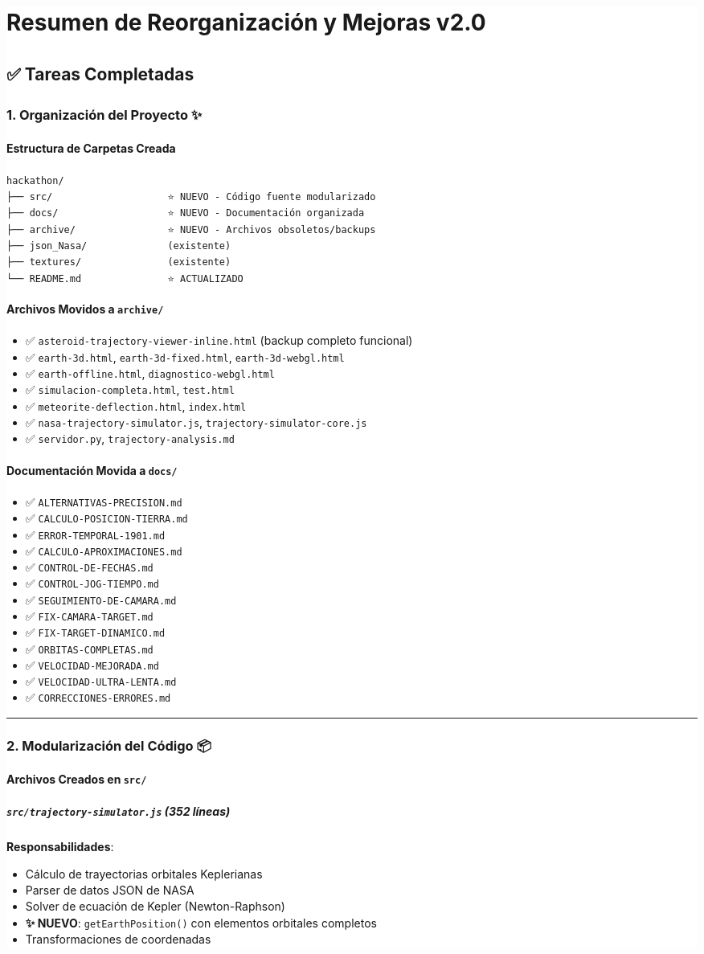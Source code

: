 # Resumen de Reorganización y Mejoras v2.0

## ✅ Tareas Completadas

### 1. Organización del Proyecto ✨

#### Estructura de Carpetas Creada
```
hackathon/
├── src/                    ⭐ NUEVO - Código fuente modularizado
├── docs/                   ⭐ NUEVO - Documentación organizada
├── archive/                ⭐ NUEVO - Archivos obsoletos/backups
├── json_Nasa/              (existente)
├── textures/               (existente)
└── README.md               ⭐ ACTUALIZADO
```

#### Archivos Movidos a `archive/`
- ✅ `asteroid-trajectory-viewer-inline.html` (backup completo funcional)
- ✅ `earth-3d.html`, `earth-3d-fixed.html`, `earth-3d-webgl.html`
- ✅ `earth-offline.html`, `diagnostico-webgl.html`
- ✅ `simulacion-completa.html`, `test.html`
- ✅ `meteorite-deflection.html`, `index.html`
- ✅ `nasa-trajectory-simulator.js`, `trajectory-simulator-core.js`
- ✅ `servidor.py`, `trajectory-analysis.md`

#### Documentación Movida a `docs/`
- ✅ `ALTERNATIVAS-PRECISION.md`
- ✅ `CALCULO-POSICION-TIERRA.md`
- ✅ `ERROR-TEMPORAL-1901.md`
- ✅ `CALCULO-APROXIMACIONES.md`
- ✅ `CONTROL-DE-FECHAS.md`
- ✅ `CONTROL-JOG-TIEMPO.md`
- ✅ `SEGUIMIENTO-DE-CAMARA.md`
- ✅ `FIX-CAMARA-TARGET.md`
- ✅ `FIX-TARGET-DINAMICO.md`
- ✅ `ORBITAS-COMPLETAS.md`
- ✅ `VELOCIDAD-MEJORADA.md`
- ✅ `VELOCIDAD-ULTRA-LENTA.md`
- ✅ `CORRECCIONES-ERRORES.md`

---

### 2. Modularización del Código 📦

#### Archivos Creados en `src/`

##### `src/trajectory-simulator.js` (352 líneas)
**Responsabilidades**:
- Cálculo de trayectorias orbitales Keplerianas
- Parser de datos JSON de NASA
- Solver de ecuación de Kepler (Newton-Raphson)
- **✨ NUEVO**: `getEarthPosition()` con elementos orbitales completos
- Transformaciones de coordenadas
